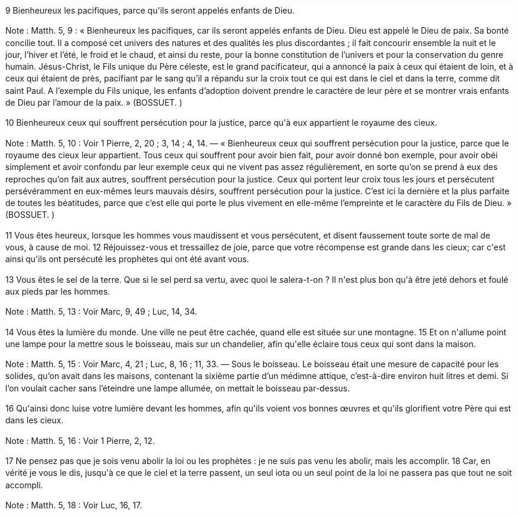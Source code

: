 
9 Bienheureux les pacifiques, parce qu'ils seront appelés enfants de Dieu.

<span class="bible-note">Note : </span> Matth. 5, 9 : « Bienheureux les pacifiques, car ils seront appelés enfants de Dieu. Dieu est appelé le Dieu de paix. Sa bonté concilie tout. Il a composé cet univers des natures et des qualités les plus discordantes ; il fait concourir ensemble la nuit et le jour, l’hiver et l’été, le froid et le chaud, et ainsi du reste, pour la bonne constitution de l’univers et pour la conservation du genre humain. Jésus-Christ, le Fils unique du Père céleste, est le grand pacificateur, qui a annoncé la paix à ceux qui étaient de loin, et à ceux qui étaient de près, pacifiant par le sang qu’il a répandu sur la croix tout ce qui est dans le ciel et dans la terre, comme dit saint Paul. A l’exemple du Fils unique, les enfants d’adoption doivent prendre le caractère de leur père et se montrer vrais enfants de Dieu par l’amour de la paix. » (BOSSUET. )


10 Bienheureux ceux qui souffrent persécution pour la justice, parce qu'à eux appartient le royaume des cieux.

<span class="bible-note">Note : </span> Matth. 5, 10 : Voir 1 Pierre, 2, 20 ; 3, 14 ; 4, 14. ― « Bienheureux ceux qui souffrent persécution pour la justice, parce que le royaume des cieux leur appartient. Tous ceux qui souffrent pour avoir bien fait, pour avoir donné bon exemple, pour avoir obéi simplement et avoir confondu par leur exemple ceux qui ne vivent pas assez régulièrement, en sorte qu’on se prend à eux des reproches qu’on fait aux autres, souffrent persécution pour la justice. Ceux qui portent leur croix tous les jours et persécutent persévéramment en eux-mêmes leurs mauvais désirs, souffrent persécution pour la justice. C’est ici la dernière et la plus parfaite de toutes les béatitudes, parce que c’est elle qui porte le plus vivement en elle-même l’empreinte et le caractère du Fils de Dieu. » (BOSSUET. )


11 Vous êtes heureux, lorsque les hommes vous maudissent et vous persécutent, et disent faussement toute sorte de mal de vous, à cause de moi. 12 Réjouissez-vous et tressaillez de joie, parce que votre récompense est grande dans les cieux; car c'est ainsi qu'ils ont persécuté les prophètes qui ont été avant vous.


13 Vous êtes le sel de la terre. Que si le sel perd sa vertu, avec quoi le salera-t-on ? Il n'est plus bon qu'à être jeté dehors et foulé aux pieds par les hommes.

<span class="bible-note">Note : </span> Matth. 5, 13 : Voir Marc, 9, 49 ; Luc, 14, 34.

14 Vous êtes la lumière du monde. Une ville ne peut être cachée, quand elle est située sur une montagne. 15 Et on n'allume point une lampe pour la mettre sous le boisseau, mais sur un chandelier, afin qu'elle éclaire tous ceux qui sont dans la maison.

<span class="bible-note">Note : </span> Matth. 5, 15 : Voir Marc, 4, 21 ; Luc, 8, 16 ; 11, 33. ― Sous le boisseau. Le boisseau était une mesure de capacité pour les solides, qu’on avait dans les maisons, contenant la sixième partie d’un médimne attique, c’est-à-dire environ huit litres et demi. Si l’on voulait cacher sans l’éteindre une lampe allumée, on mettait le boisseau par-dessus.

16 Qu'ainsi donc luise votre lumière devant les hommes, afin qu'ils voient vos bonnes œuvres et qu'ils glorifient votre Père qui est dans les cieux.

<span class="bible-note">Note : </span> Matth. 5, 16 : Voir 1 Pierre, 2, 12.


17 Ne pensez pas que je sois venu abolir la loi ou les prophètes : je ne suis pas venu les abolir, mais les accomplir. 18 Car, en vérité je vous le dis, jusqu'à ce que le ciel et la terre passent, un seul iota ou un seul point de la loi ne passera pas que tout ne soit accompli.

<span class="bible-note">Note : </span> Matth. 5, 18 : Voir Luc, 16, 17.
